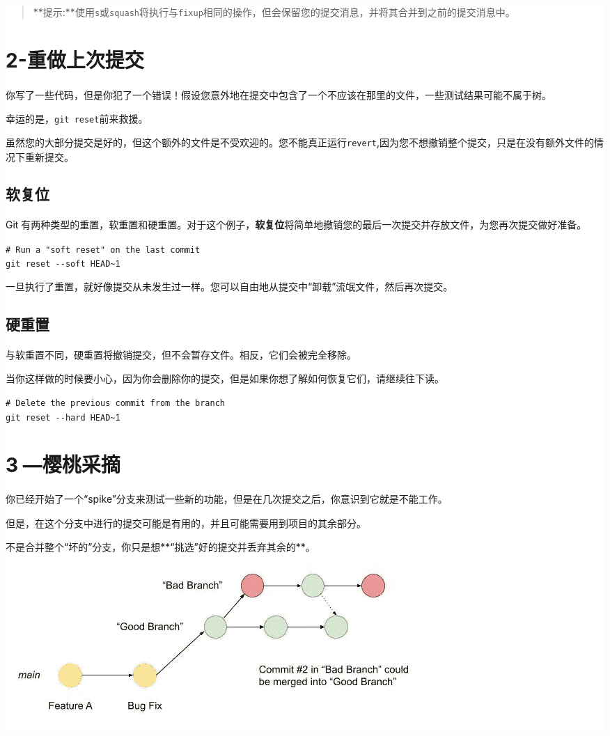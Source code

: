 > **提示:**使用`s`或`squash`将执行与`fixup`相同的操作，但会保留您的提交消息，并将其合并到之前的提交消息中。

# 2-重做上次提交

你写了一些代码，但是你犯了一个错误！假设您意外地在提交中包含了一个不应该在那里的文件，一些测试结果可能不属于树。

幸运的是，`git reset`前来救援。

虽然您的大部分提交是好的，但这个额外的文件是不受欢迎的。您不能真正运行`revert`,因为您不想撤销整个提交，只是在没有额外文件的情况下重新提交。

## 软复位

Git 有两种类型的重置，软重置和硬重置。对于这个例子，**软复位**将简单地撤销您的最后一次提交并存放文件，为您再次提交做好准备。

```
# Run a "soft reset" on the last commit
git reset --soft HEAD~1
```

一旦执行了重置，就好像提交从未发生过一样。您可以自由地从提交中“卸载”流氓文件，然后再次提交。

## 硬重置

与软重置不同，硬重置将撤销提交，但不会暂存文件。相反，它们会被完全移除。

当你这样做的时候要小心，因为你会删除你的提交，但是如果你想了解如何恢复它们，请继续往下读。

```
# Delete the previous commit from the branch
git reset --hard HEAD~1
```

# 3 —樱桃采摘

你已经开始了一个“spike”分支来测试一些新的功能，但是在几次提交之后，你意识到它就是不能工作。

但是，在这个分支中进行的提交可能是有用的，并且可能需要用到项目的其余部分。

不是合并整个“坏的”分支，你只是想**“挑选”好的提交并丢弃其余的**。

![](img/25b633dde64e96a269b27d078a9f7a42.png)
